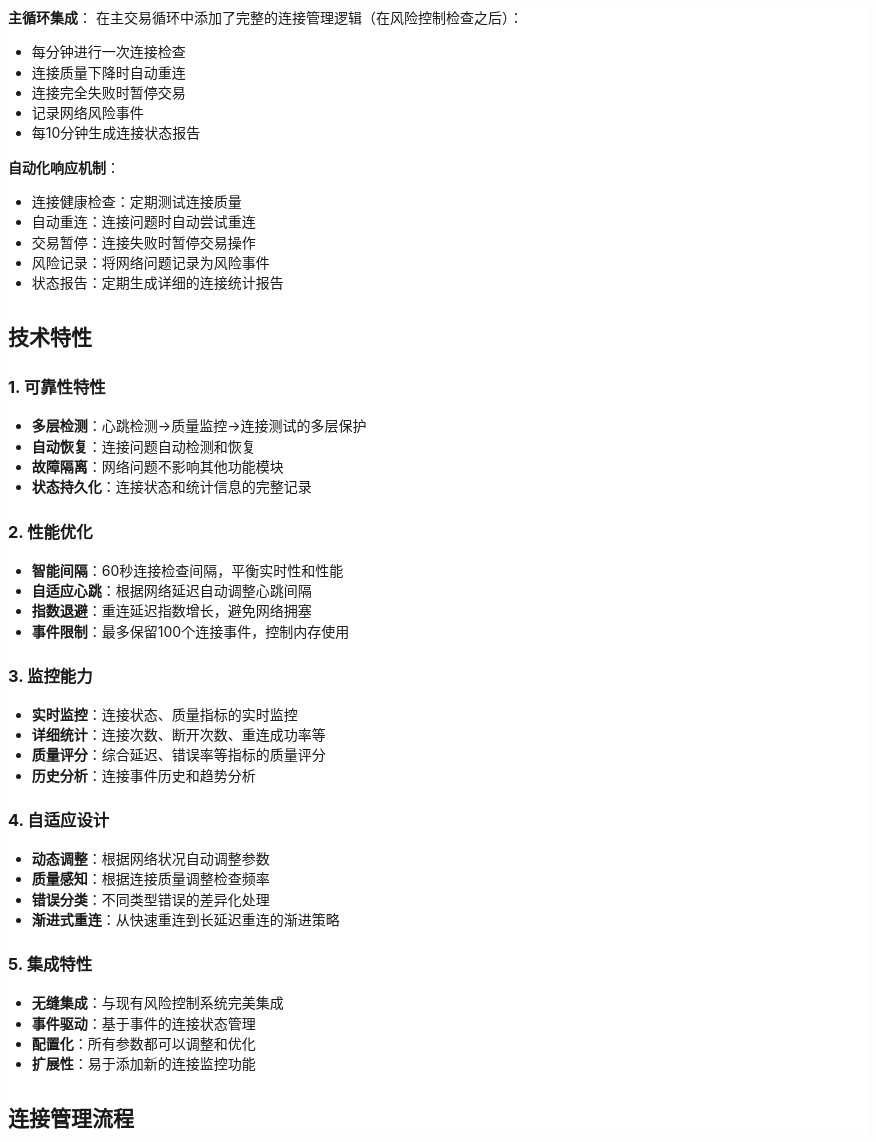 **主循环集成**：
在主交易循环中添加了完整的连接管理逻辑（在风险控制检查之后）：
- 每分钟进行一次连接检查
- 连接质量下降时自动重连
- 连接完全失败时暂停交易
- 记录网络风险事件
- 每10分钟生成连接状态报告

**自动化响应机制**：
- 连接健康检查：定期测试连接质量
- 自动重连：连接问题时自动尝试重连
- 交易暂停：连接失败时暂停交易操作
- 风险记录：将网络问题记录为风险事件
- 状态报告：定期生成详细的连接统计报告

## 技术特性

### 1. 可靠性特性
- **多层检测**：心跳检测→质量监控→连接测试的多层保护
- **自动恢复**：连接问题自动检测和恢复
- **故障隔离**：网络问题不影响其他功能模块
- **状态持久化**：连接状态和统计信息的完整记录

### 2. 性能优化
- **智能间隔**：60秒连接检查间隔，平衡实时性和性能
- **自适应心跳**：根据网络延迟自动调整心跳间隔
- **指数退避**：重连延迟指数增长，避免网络拥塞
- **事件限制**：最多保留100个连接事件，控制内存使用

### 3. 监控能力
- **实时监控**：连接状态、质量指标的实时监控
- **详细统计**：连接次数、断开次数、重连成功率等
- **质量评分**：综合延迟、错误率等指标的质量评分
- **历史分析**：连接事件历史和趋势分析

### 4. 自适应设计
- **动态调整**：根据网络状况自动调整参数
- **质量感知**：根据连接质量调整检查频率
- **错误分类**：不同类型错误的差异化处理
- **渐进式重连**：从快速重连到长延迟重连的渐进策略

### 5. 集成特性
- **无缝集成**：与现有风险控制系统完美集成
- **事件驱动**：基于事件的连接状态管理
- **配置化**：所有参数都可以调整和优化
- **扩展性**：易于添加新的连接监控功能

## 连接管理流程
